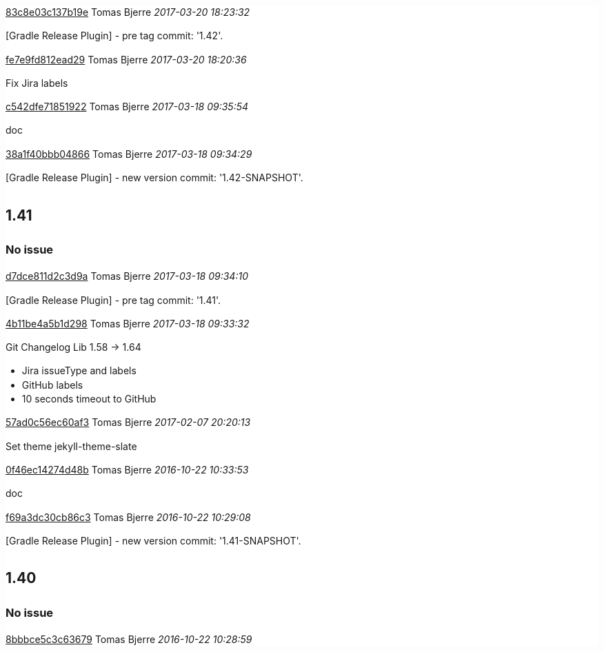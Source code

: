 [83c8e03c137b19e](https://github.com/tomasbjerre/git-changelog-maven-plugin/commit/83c8e03c137b19e) Tomas Bjerre *2017-03-20 18:23:32*

[Gradle Release Plugin] - pre tag commit:  '1.42'.

[fe7e9fd812ead29](https://github.com/tomasbjerre/git-changelog-maven-plugin/commit/fe7e9fd812ead29) Tomas Bjerre *2017-03-20 18:20:36*

Fix Jira labels

[c542dfe71851922](https://github.com/tomasbjerre/git-changelog-maven-plugin/commit/c542dfe71851922) Tomas Bjerre *2017-03-18 09:35:54*

doc

[38a1f40bbb04866](https://github.com/tomasbjerre/git-changelog-maven-plugin/commit/38a1f40bbb04866) Tomas Bjerre *2017-03-18 09:34:29*

[Gradle Release Plugin] - new version commit:  '1.42-SNAPSHOT'.


## 1.41
### No issue

[d7dce811d2c3d9a](https://github.com/tomasbjerre/git-changelog-maven-plugin/commit/d7dce811d2c3d9a) Tomas Bjerre *2017-03-18 09:34:10*

[Gradle Release Plugin] - pre tag commit:  '1.41'.

[4b11be4a5b1d298](https://github.com/tomasbjerre/git-changelog-maven-plugin/commit/4b11be4a5b1d298) Tomas Bjerre *2017-03-18 09:33:32*

Git Changelog Lib 1.58 -> 1.64

 * Jira issueType and labels
 * GitHub labels
 * 10 seconds timeout to GitHub

[57ad0c56ec60af3](https://github.com/tomasbjerre/git-changelog-maven-plugin/commit/57ad0c56ec60af3) Tomas Bjerre *2017-02-07 20:20:13*

Set theme jekyll-theme-slate

[0f46ec14274d48b](https://github.com/tomasbjerre/git-changelog-maven-plugin/commit/0f46ec14274d48b) Tomas Bjerre *2016-10-22 10:33:53*

doc

[f69a3dc30cb86c3](https://github.com/tomasbjerre/git-changelog-maven-plugin/commit/f69a3dc30cb86c3) Tomas Bjerre *2016-10-22 10:29:08*

[Gradle Release Plugin] - new version commit:  '1.41-SNAPSHOT'.


## 1.40
### No issue

[8bbbce5c3c63679](https://github.com/tomasbjerre/git-changelog-maven-plugin/commit/8bbbce5c3c63679) Tomas Bjerre *2016-10-22 10:28:59*
